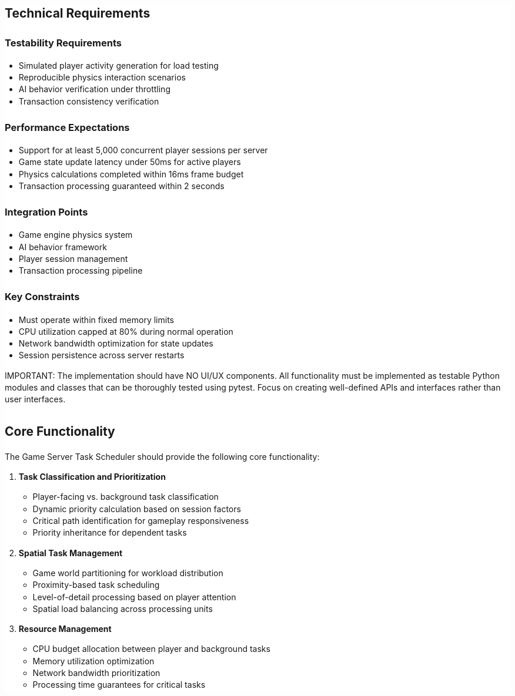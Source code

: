## Technical Requirements

### Testability Requirements
- Simulated player activity generation for load testing
- Reproducible physics interaction scenarios
- AI behavior verification under throttling
- Transaction consistency verification

### Performance Expectations
- Support for at least 5,000 concurrent player sessions per server
- Game state update latency under 50ms for active players
- Physics calculations completed within 16ms frame budget
- Transaction processing guaranteed within 2 seconds

### Integration Points
- Game engine physics system
- AI behavior framework
- Player session management
- Transaction processing pipeline

### Key Constraints
- Must operate within fixed memory limits
- CPU utilization capped at 80% during normal operation
- Network bandwidth optimization for state updates
- Session persistence across server restarts

IMPORTANT: The implementation should have NO UI/UX components. All functionality must be implemented as testable Python modules and classes that can be thoroughly tested using pytest. Focus on creating well-defined APIs and interfaces rather than user interfaces.

## Core Functionality

The Game Server Task Scheduler should provide the following core functionality:

1. **Task Classification and Prioritization**
   - Player-facing vs. background task classification
   - Dynamic priority calculation based on session factors
   - Critical path identification for gameplay responsiveness
   - Priority inheritance for dependent tasks

2. **Spatial Task Management**
   - Game world partitioning for workload distribution
   - Proximity-based task scheduling
   - Level-of-detail processing based on player attention
   - Spatial load balancing across processing units

3. **Resource Management**
   - CPU budget allocation between player and background tasks
   - Memory utilization optimization
   - Network bandwidth prioritization
   - Processing time guarantees for critical tasks
